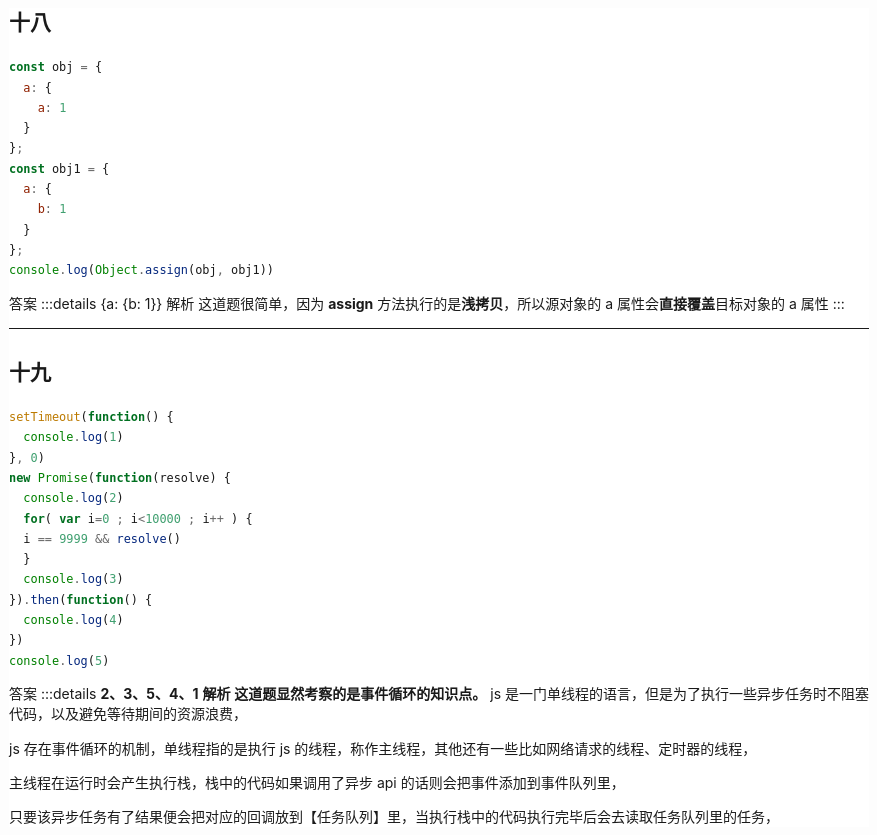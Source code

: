 ## 十八
```js
const obj = {
  a: {
    a: 1
  }
};
const obj1 = {
  a: {
    b: 1
  }
};
console.log(Object.assign(obj, obj1))
```
答案
:::details
{a: {b: 1}}
解析
这道题很简单，因为 **assign** 方法执行的是**浅拷贝**，所以源对象的 a 属性会**直接覆盖**目标对象的 a 属性
:::

<hr>

## 十九
```js
setTimeout(function() {
  console.log(1)
}, 0)
new Promise(function(resolve) {
  console.log(2)
  for( var i=0 ; i<10000 ; i++ ) {
  i == 9999 && resolve()
  }
  console.log(3)
}).then(function() {
  console.log(4)
})
console.log(5)
```
答案
:::details
**2、3、5、4、1**
**解析**
**这道题显然考察的是事件循环的知识点。**
js 是一门单线程的语言，但是为了执行一些异步任务时不阻塞代码，以及避免等待期间的资源浪费，

js 存在事件循环的机制，单线程指的是执行 js 的线程，称作主线程，其他还有一些比如网络请求的线程、定时器的线程，

主线程在运行时会产生执行栈，栈中的代码如果调用了异步 api 的话则会把事件添加到事件队列里，

只要该异步任务有了结果便会把对应的回调放到【任务队列】里，当执行栈中的代码执行完毕后会去读取任务队列里的任务，
